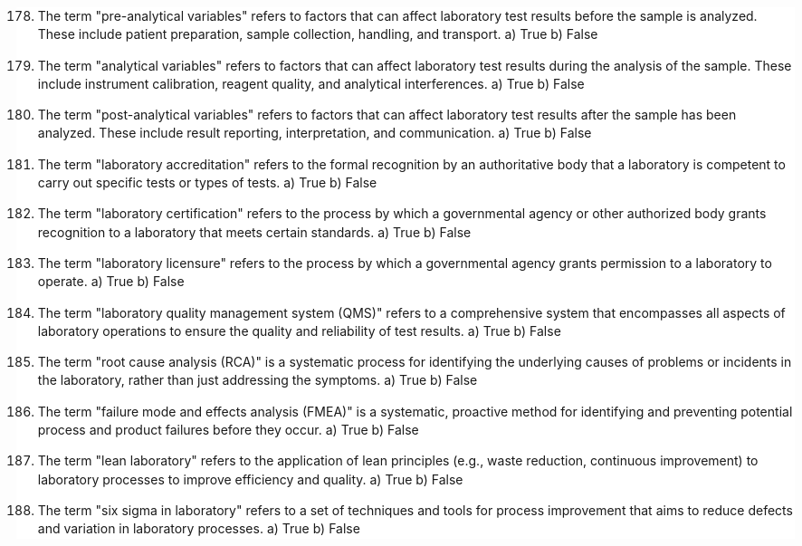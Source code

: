 178. The term "pre-analytical variables" refers to factors that can affect laboratory test results before the sample is analyzed. These include patient preparation, sample collection, handling, and transport.
    a) True
    b) False

179. The term "analytical variables" refers to factors that can affect laboratory test results during the analysis of the sample. These include instrument calibration, reagent quality, and analytical interferences.
    a) True
    b) False

180. The term "post-analytical variables" refers to factors that can affect laboratory test results after the sample has been analyzed. These include result reporting, interpretation, and communication.
    a) True
    b) False

181. The term "laboratory accreditation" refers to the formal recognition by an authoritative body that a laboratory is competent to carry out specific tests or types of tests.
    a) True
    b) False

182. The term "laboratory certification" refers to the process by which a governmental agency or other authorized body grants recognition to a laboratory that meets certain standards.
    a) True
    b) False

183. The term "laboratory licensure" refers to the process by which a governmental agency grants permission to a laboratory to operate.
    a) True
    b) False

184. The term "laboratory quality management system (QMS)" refers to a comprehensive system that encompasses all aspects of laboratory operations to ensure the quality and reliability of test results.
    a) True
    b) False

185. The term "root cause analysis (RCA)" is a systematic process for identifying the underlying causes of problems or incidents in the laboratory, rather than just addressing the symptoms.
    a) True
    b) False

186. The term "failure mode and effects analysis (FMEA)" is a systematic, proactive method for identifying and preventing potential process and product failures before they occur.
    a) True
    b) False

187. The term "lean laboratory" refers to the application of lean principles (e.g., waste reduction, continuous improvement) to laboratory processes to improve efficiency and quality.
    a) True
    b) False

188. The term "six sigma in laboratory" refers to a set of techniques and tools for process improvement that aims to reduce defects and variation in laboratory processes.
    a) True
    b) False

